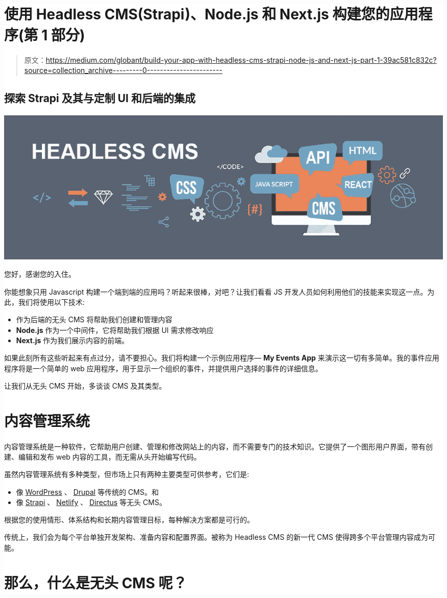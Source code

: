 # 使用 Headless CMS(Strapi)、Node.js 和 Next.js 构建您的应用程序(第 1 部分)

> 原文：<https://medium.com/globant/build-your-app-with-headless-cms-strapi-node-js-and-next-js-part-1-39ac581c832c?source=collection_archive---------0----------------------->

## 探索 Strapi 及其与定制 UI 和后端的集成

![](img/57059bc484c8a6f7a0313ec07472e4a3.png)

您好，感谢您的入住。

你能想象只用 Javascript 构建一个端到端的应用吗？听起来很棒，对吧？让我们看看 JS 开发人员如何利用他们的技能来实现这一点。为此，我们将使用以下技术:

*   作为后端的无头 CMS 将帮助我们创建和管理内容
*   **Node.js** 作为一个中间件，它将帮助我们根据 UI 需求修改响应
*   **Next.js** 作为我们展示内容的前端。

如果此刻所有这些听起来有点过分，请不要担心。我们将构建一个示例应用程序— **My Events App** 来演示这一切有多简单。我的事件应用程序将是一个简单的 web 应用程序，用于显示一个组织的事件，并提供用户选择的事件的详细信息。

让我们从无头 CMS 开始，多谈谈 CMS 及其类型。

# **内容管理系统**

内容管理系统是一种软件，它帮助用户创建、管理和修改网站上的内容，而不需要专门的技术知识。它提供了一个图形用户界面，带有创建、编辑和发布 web 内容的工具，而无需从头开始编写代码。

虽然内容管理系统有多种类型，但市场上只有两种主要类型可供参考，它们是:

*   像 [WordPress](https://wordpress.com/) 、 [Drupal](https://www.drupal.org/) 等传统的 CMS。和
*   像 [Strapi](https://strapi.io/) 、 [Netlify](https://www.netlify.com/) 、 [Directus](https://directus.io/) 等无头 CMS。

根据您的使用情形、体系结构和长期内容管理目标，每种解决方案都是可行的。

传统上，我们会为每个平台单独开发架构、准备内容和配置界面。被称为 Headless CMS 的新一代 CMS 使得跨多个平台管理内容成为可能。

# **那么，什么是无头 CMS 呢？**
